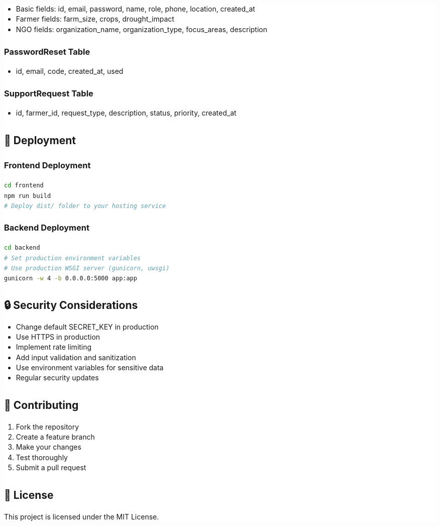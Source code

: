 - Basic fields: id, email, password, name, role, phone, location, created_at
- Farmer fields: farm_size, crops, drought_impact
- NGO fields: organization_name, organization_type, focus_areas, description

### PasswordReset Table

- id, email, code, created_at, used

### SupportRequest Table

- id, farmer_id, request_type, description, status, priority, created_at

## 🚀 Deployment

### Frontend Deployment

```bash
cd frontend
npm run build
# Deploy dist/ folder to your hosting service
```

### Backend Deployment

```bash
cd backend
# Set production environment variables
# Use production WSGI server (gunicorn, uwsgi)
gunicorn -w 4 -b 0.0.0.0:5000 app:app
```

## 🔒 Security Considerations

- Change default SECRET_KEY in production
- Use HTTPS in production
- Implement rate limiting
- Add input validation and sanitization
- Use environment variables for sensitive data
- Regular security updates

## 🤝 Contributing

1. Fork the repository
2. Create a feature branch
3. Make your changes
4. Test thoroughly
5. Submit a pull request

## 📝 License

This project is licensed under the MIT License.
